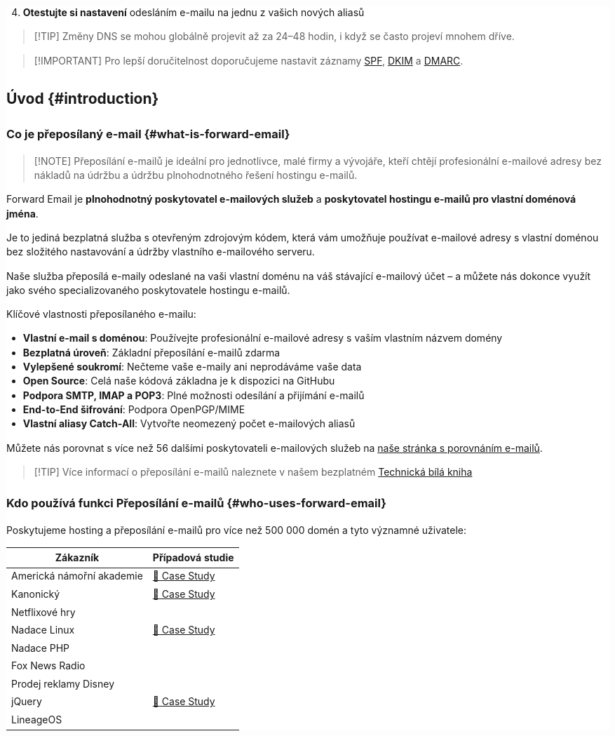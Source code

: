 4. **Otestujte si nastavení** odesláním e-mailu na jednu z vašich nových aliasů

> \[!TIP]
> Změny DNS se mohou globálně projevit až za 24–48 hodin, i když se často projeví mnohem dříve.

> \[!IMPORTANT]
> Pro lepší doručitelnost doporučujeme nastavit záznamy [SPF](#how-do-i-set-up-spf-for-forward-email), [DKIM](#how-do-i-set-up-dkim-for-forward-email) a [DMARC](#how-do-i-set-up-dmarc-for-forward-email).

## Úvod {#introduction}

### Co je přeposílaný e-mail {#what-is-forward-email}

> \[!NOTE]
> Přeposílání e-mailů je ideální pro jednotlivce, malé firmy a vývojáře, kteří chtějí profesionální e-mailové adresy bez nákladů na údržbu a údržbu plnohodnotného řešení hostingu e-mailů.

Forward Email je **plnohodnotný poskytovatel e-mailových služeb** a **poskytovatel hostingu e-mailů pro vlastní doménová jména**.

Je to jediná bezplatná služba s otevřeným zdrojovým kódem, která vám umožňuje používat e-mailové adresy s vlastní doménou bez složitého nastavování a údržby vlastního e-mailového serveru.

Naše služba přeposílá e-maily odeslané na vaši vlastní doménu na váš stávající e-mailový účet – a můžete nás dokonce využít jako svého specializovaného poskytovatele hostingu e-mailů.

Klíčové vlastnosti přeposílaného e-mailu:

* **Vlastní e-mail s doménou**: Používejte profesionální e-mailové adresy s vaším vlastním názvem domény
* **Bezplatná úroveň**: Základní přeposílání e-mailů zdarma
* **Vylepšené soukromí**: Nečteme vaše e-maily ani neprodáváme vaše data
* **Open Source**: Celá naše kódová základna je k dispozici na GitHubu
* **Podpora SMTP, IMAP a POP3**: Plné možnosti odesílání a přijímání e-mailů
* **End-to-End šifrování**: Podpora OpenPGP/MIME
* **Vlastní aliasy Catch-All**: Vytvořte neomezený počet e-mailových aliasů

Můžete nás porovnat s více než 56 dalšími poskytovateli e-mailových služeb na [naše stránka s porovnáním e-mailů](/blog/best-email-service).

> \[!TIP]
> Více informací o přeposílání e-mailů naleznete v našem bezplatném [Technická bílá kniha](/technical-whitepaper.pdf)

### Kdo používá funkci Přeposílání e-mailů {#who-uses-forward-email}

Poskytujeme hosting a přeposílání e-mailů pro více než 500 000 domén a tyto významné uživatele:

| Zákazník | Případová studie |
| ---------------------------------------- | -------------------------------------------------------------------------------------------------------- |
| Americká námořní akademie | [:page_facing_up: Case Study](/blog/docs/federal-government-email-service-section-889-compliant) |
| Kanonický | [:page_facing_up: Case Study](/blog/docs/canonical-ubuntu-email-enterprise-case-study) |
| Netflixové hry |  |
| Nadace Linux | [:page_facing_up: Case Study](/blog/docs/linux-foundation-email-enterprise-case-study) |
| Nadace PHP |  |
| Fox News Radio |  |
| Prodej reklamy Disney |  |
| jQuery | [:page_facing_up: Case Study](/blog/docs/linux-foundation-email-enterprise-case-study) |
| LineageOS |  |